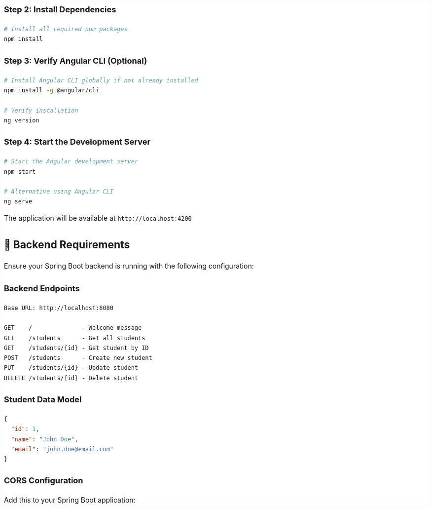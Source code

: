 ### Step 2: Install Dependencies
```bash
# Install all required npm packages
npm install
```

### Step 3: Verify Angular CLI (Optional)
```bash
# Install Angular CLI globally if not already installed
npm install -g @angular/cli

# Verify installation
ng version
```

### Step 4: Start the Development Server
```bash
# Start the Angular development server
npm start

# Alternative using Angular CLI
ng serve
```

The application will be available at `http://localhost:4200`

## 🎯 Backend Requirements

Ensure your Spring Boot backend is running with the following configuration:

### Backend Endpoints
```
Base URL: http://localhost:8080

GET    /              - Welcome message
GET    /students      - Get all students
GET    /students/{id} - Get student by ID
POST   /students      - Create new student
PUT    /students/{id} - Update student
DELETE /students/{id} - Delete student
```

### Student Data Model
```json
{
  "id": 1,
  "name": "John Doe",
  "email": "john.doe@email.com"
}
```

### CORS Configuration
Add this to your Spring Boot application:
